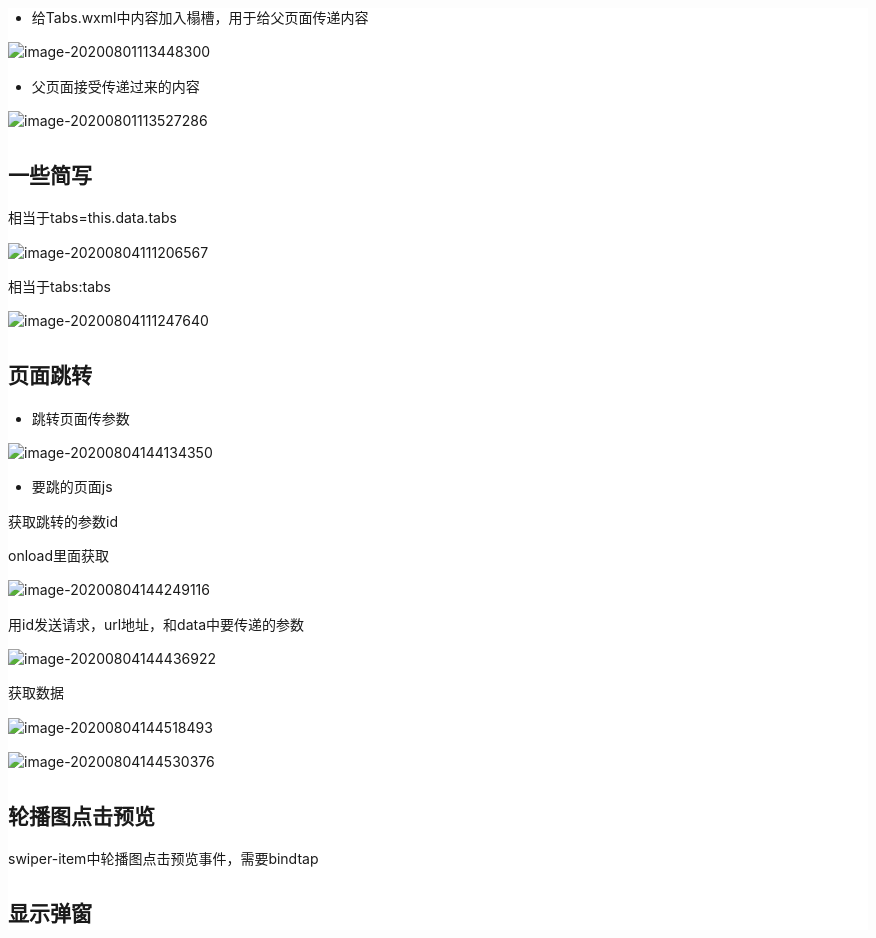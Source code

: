 - 给Tabs.wxml中内容加入榻槽，用于给父页面传递内容

![image-20200801113448300](images/image-20200801113448300.png)

- 父页面接受传递过来的内容

![image-20200801113527286](images/image-20200801113527286.png)



## 一些简写

相当于tabs=this.data.tabs

![image-20200804111206567](images/image-20200804111206567.png)

相当于tabs:tabs

![image-20200804111247640](images/image-20200804111247640.png)



## 页面跳转

- 跳转页面传参数

![image-20200804144134350](images/image-20200804144134350.png)

- 要跳的页面js

获取跳转的参数id

onload里面获取

![image-20200804144249116](images/image-20200804144249116.png)

用id发送请求，url地址，和data中要传递的参数

![image-20200804144436922](images/image-20200804144436922.png)

获取数据

![image-20200804144518493](images/image-20200804144518493.png)

![image-20200804144530376](images/image-20200804144530376.png)



## 轮播图点击预览

swiper-item中轮播图点击预览事件，需要bindtap



## 显示弹窗
